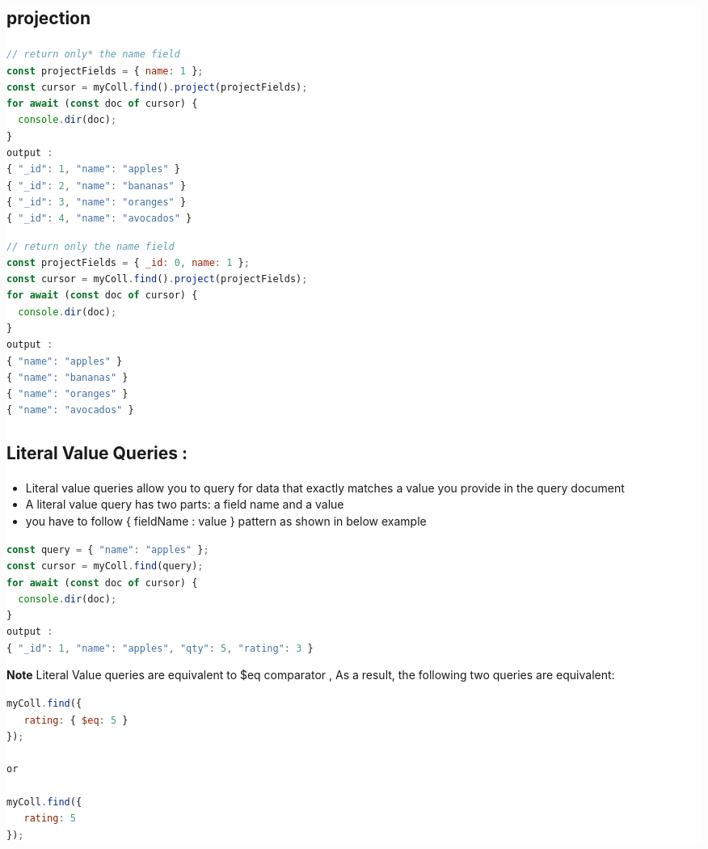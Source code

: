 ## projection 

```js
// return only* the name field
const projectFields = { name: 1 };
const cursor = myColl.find().project(projectFields);
for await (const doc of cursor) {
  console.dir(doc);
}
output :
{ "_id": 1, "name": "apples" }
{ "_id": 2, "name": "bananas" }
{ "_id": 3, "name": "oranges" }
{ "_id": 4, "name": "avocados" }
```

```js 
// return only the name field
const projectFields = { _id: 0, name: 1 };
const cursor = myColl.find().project(projectFields);
for await (const doc of cursor) {
  console.dir(doc);
}
output :
{ "name": "apples" }
{ "name": "bananas" }
{ "name": "oranges" }
{ "name": "avocados" }
```

## Literal Value Queries :

- Literal value queries allow you to query for data that exactly matches a value you provide in the query document
- A literal value query has two parts: a field name and a value
- you have to follow { fieldName : value } pattern  as shown in below example 
```js 
const query = { "name": "apples" };
const cursor = myColl.find(query);
for await (const doc of cursor) {
  console.dir(doc);
}
output : 
{ "_id": 1, "name": "apples", "qty": 5, "rating": 3 }
```

**Note** Literal Value queries are equivalent to $eq comparator , As a result, the following two queries are equivalent:

```js
myColl.find({
   rating: { $eq: 5 }
});

or 

myColl.find({
   rating: 5
});

```
